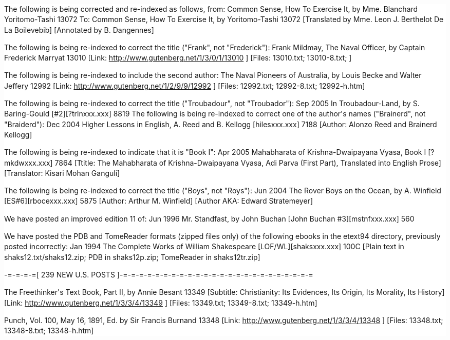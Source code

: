 The following is being corrected and re-indexed as follows, from:
Common Sense, How To Exercise It, by Mme. Blanchard Yoritomo-Tashi       13072
To:
Common Sense, How To Exercise It, by Yoritomo-Tashi                      13072
   [Translated by Mme. Leon J. Berthelot De La Boilevebib]
   [Annotated by B. Dangennes]

The following is being re-indexed to correct the title ("Frank", not
"Frederick"):
Frank Mildmay, The Naval Officer, by Captain Frederick Marryat           13010
   [Link: http://www.gutenberg.net/1/3/0/1/13010 ]
   [Files: 13010.txt; 13010-8.txt; ]

The following is being re-indexed to include the second author:
The Naval Pioneers of Australia, by Louis Becke and Walter Jeffery       12992
   [Link: http://www.gutenberg.net/1/2/9/9/12992 ]
   [Files: 12992.txt; 12992-8.txt; 12992-h.htm]

The following is being re-indexed to correct the title ("Troubadour", not
"Troubador"):
Sep 2005 In Troubadour-Land, by S. Baring-Gould        [#2][?trlnxxx.xxx] 8819
The following is being re-indexed to correct one of the author's names
("Brainerd", not "Braiderd"):
Dec 2004 Higher Lessons in English, A. Reed and B. Kellogg [hilesxxx.xxx] 7188
   [Author: Alonzo Reed and Brainerd Kellogg]

The following is being re-indexed to indicate that it is "Book I":
Apr 2005 Mahabharata of Krishna-Dwaipayana Vyasa, Book I   [?mkdwxxx.xxx] 7864
   [Ttitle: The Mahabharata of Krishna-Dwaipayana Vyasa,
    Adi Parva (First Part), Translated into English Prose]
   [Translator: Kisari Mohan Ganguli]

The following is being re-indexed to correct the title ("Boys", not "Roys"):
Jun 2004 The Rover Boys on the Ocean, by A. Winfield [ES#6][rbocexxx.xxx] 5875
   [Author: Arthur M. Winfield] [Author AKA: Edward Stratemeyer]

We have posted an improved edition 11 of:
Jun 1996 Mr. Standfast, by John Buchan     [John Buchan #3][mstnfxxx.xxx]  560

We have posted the PDB and TomeReader formats (zipped files only) of the
following ebooks in the etext94 directory, previously posted incorrectly:
Jan 1994 The Complete Works of William Shakespeare [LOF/WL][shaksxxx.xxx]  100C
   [Plain text in shaks12.txt/shaks12.zip; PDB in shaks12p.zip;
    TomeReader in shaks12tr.zip]



-=-=-=-=[ 239 NEW U.S. POSTS ]-=-=-=-=-=-=-=-=-=-=-=-=-=-=-=-=-=-=-=-=-=-=-=-=

The Freethinker's Text Book, Part II, by Annie Besant                    13349
   [Subtitle: Christianity: Its Evidences, Its Origin,
    Its Morality, Its History]
   [Link: http://www.gutenberg.net/1/3/3/4/13349 ]
   [Files: 13349.txt; 13349-8.txt; 13349-h.htm]

Punch, Vol. 100, May 16, 1891, Ed. by Sir Francis Burnand                13348
   [Link: http://www.gutenberg.net/1/3/3/4/13348 ]
   [Files: 13348.txt; 13348-8.txt; 13348-h.htm]
